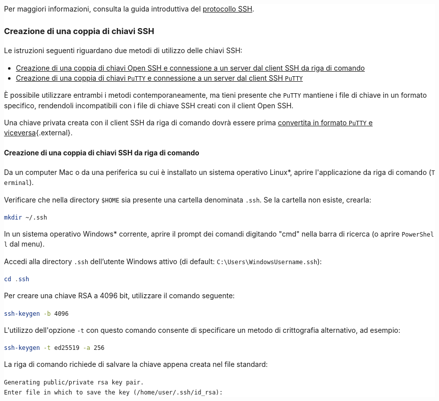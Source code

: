 Per maggiori informazioni, consulta la guida introduttiva del [protocollo SSH](/pages/bare_metal_cloud/dedicated_servers/ssh_introduction).

### Creazione di una coppia di chiavi SSH

Le istruzioni seguenti riguardano due metodi di utilizzo delle chiavi SSH:

- [Creazione di una coppia di chiavi Open SSH e connessione a un server dal client SSH da riga di comando](#openssh)
- [Creazione di una coppia di chiavi `PuTTY` e connessione a un server dal client SSH `PuTTY`](#useputty)

È possibile utilizzare entrambi i metodi contemporaneamente, ma tieni presente che `PuTTY` mantiene i file di chiave in un formato specifico, rendendoli incompatibili con i file di chiave SSH creati con il client Open SSH.

Una chiave privata creata con il client SSH da riga di comando dovrà essere prima [convertita in formato `PuTTY` e viceversa](https://www.chiark.greenend.org.uk/~sgtatham/putty/faq.html#faq-ssh2-keyfmt){.external}.

#### Creazione di una coppia di chiavi SSH da riga di comando <a name="openssh"></a>

Da un computer Mac o da una periferica su cui è installato un sistema operativo Linux*, aprire l'applicazione da riga di comando (`Terminal`).

Verificare che nella directory `$HOME` sia presente una cartella denominata `.ssh`. Se la cartella non esiste, crearla:

```bash
mkdir ~/.ssh
```

In un sistema operativo Windows* corrente, aprire il prompt dei comandi digitando "cmd" nella barra di ricerca (o aprire `PowerShell` dal menu).

Accedi alla directory `.ssh` dell’utente Windows attivo (di default: `C:\Users\WindowsUsername.ssh`):

```powershell
cd .ssh
```

<a name="createnewkey"></a>
Per creare una chiave RSA a 4096 bit, utilizzare il comando seguente:

```bash
ssh-keygen -b 4096
```

L'utilizzo dell'opzione `-t` con questo comando consente di specificare un metodo di crittografia alternativo, ad esempio:

```bash
ssh-keygen -t ed25519 -a 256
```

La riga di comando richiede di salvare la chiave appena creata nel file standard:

```console
Generating public/private rsa key pair.
Enter file in which to save the key (/home/user/.ssh/id_rsa):
```
